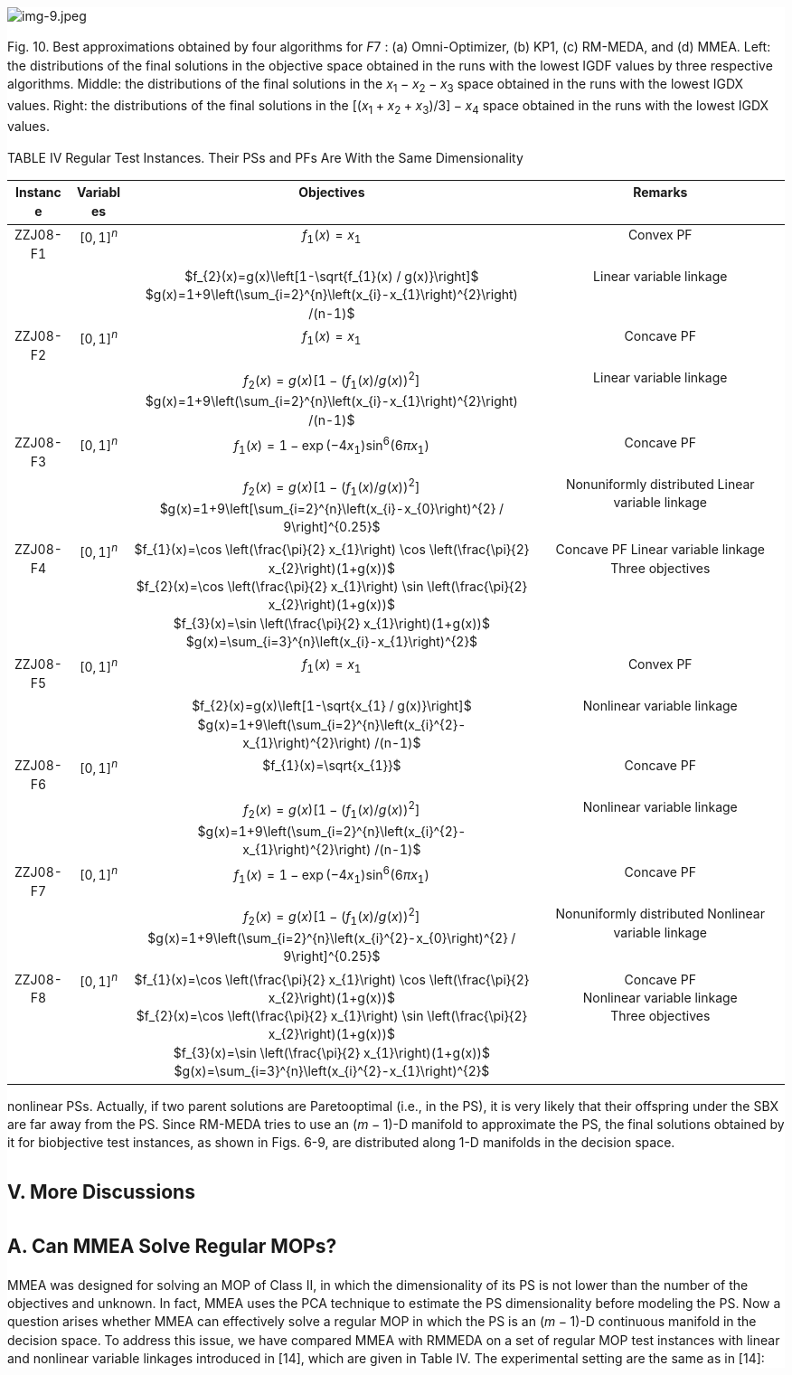 ![img-9.jpeg](img-9.jpeg)

Fig. 10. Best approximations obtained by four algorithms for $F 7$ : (a) Omni-Optimizer, (b) KP1, (c) RM-MEDA, and (d) MMEA. Left: the distributions of the final solutions in the objective space obtained in the runs with the lowest IGDF values by three respective algorithms. Middle: the distributions of the final solutions in the $x_{1}-x_{2}-x_{3}$ space obtained in the runs with the lowest IGDX values. Right: the distributions of the final solutions in the $\left[\left(x_{1}+x_{2}+x_{3}\right) / 3\right]-x_{4}$ space obtained in the runs with the lowest IGDX values.

TABLE IV
Regular Test Instances. Their PSs and PFs Are With the Same Dimensionality

| Instance | Variables | Objectives | Remarks |
| :--: | :--: | :--: | :--: |
| ZZJ08-F1 | $[0,1]^{n}$ | $f_{1}(x)=x_{1}$ | Convex PF |
|  |  | $f_{2}(x)=g(x)\left[1-\sqrt{f_{1}(x) / g(x)}\right]$ <br> $g(x)=1+9\left(\sum_{i=2}^{n}\left(x_{i}-x_{1}\right)^{2}\right) /(n-1)$ | Linear variable linkage |
| ZZJ08-F2 | $[0,1]^{n}$ | $f_{1}(x)=x_{1}$ | Concave PF |
|  |  | $f_{2}(x)=g(x)\left[1-\left(f_{1}(x) / g(x)\right)^{2}\right]$ <br> $g(x)=1+9\left(\sum_{i=2}^{n}\left(x_{i}-x_{1}\right)^{2}\right) /(n-1)$ | Linear variable linkage |
| ZZJ08-F3 | $[0,1]^{n}$ | $f_{1}(x)=1-\exp \left(-4 x_{1}\right) \sin ^{6}\left(6 \pi x_{1}\right)$ | Concave PF |
|  |  | $f_{2}(x)=g(x)\left[1-\left(f_{1}(x) / g(x)\right)^{2}\right]$ <br> $g(x)=1+9\left[\sum_{i=2}^{n}\left(x_{i}-x_{0}\right)^{2} / 9\right]^{0.25}$ | Nonuniformly distributed Linear variable linkage |
| ZZJ08-F4 | $[0,1]^{n}$ | $f_{1}(x)=\cos \left(\frac{\pi}{2} x_{1}\right) \cos \left(\frac{\pi}{2} x_{2}\right)(1+g(x))$ <br> $f_{2}(x)=\cos \left(\frac{\pi}{2} x_{1}\right) \sin \left(\frac{\pi}{2} x_{2}\right)(1+g(x))$ <br> $f_{3}(x)=\sin \left(\frac{\pi}{2} x_{1}\right)(1+g(x))$ <br> $g(x)=\sum_{i=3}^{n}\left(x_{i}-x_{1}\right)^{2}$ | Concave PF Linear variable linkage Three objectives |
| ZZJ08-F5 | $[0,1]^{n}$ | $f_{1}(x)=x_{1}$ | Convex PF |
|  |  | $f_{2}(x)=g(x)\left[1-\sqrt{x_{1} / g(x)}\right]$ <br> $g(x)=1+9\left(\sum_{i=2}^{n}\left(x_{i}^{2}-x_{1}\right)^{2}\right) /(n-1)$ | Nonlinear variable linkage |
| ZZJ08-F6 | $[0,1]^{n}$ | $f_{1}(x)=\sqrt{x_{1}}$ | Concave PF |
|  |  | $f_{2}(x)=g(x)\left[1-\left(f_{1}(x) / g(x)\right)^{2}\right]$ <br> $g(x)=1+9\left(\sum_{i=2}^{n}\left(x_{i}^{2}-x_{1}\right)^{2}\right) /(n-1)$ | Nonlinear variable linkage |
| ZZJ08-F7 | $[0,1]^{n}$ | $f_{1}(x)=1-\exp \left(-4 x_{1}\right) \sin ^{6}\left(6 \pi x_{1}\right)$ | Concave PF |
|  |  | $f_{2}(x)=g(x)\left[1-\left(f_{1}(x) / g(x)\right)^{2}\right]$ <br> $g(x)=1+9\left(\sum_{i=2}^{n}\left(x_{i}^{2}-x_{0}\right)^{2} / 9\right]^{0.25}$ | Nonuniformly distributed Nonlinear variable linkage |
| ZZJ08-F8 | $[0,1]^{n}$ | $f_{1}(x)=\cos \left(\frac{\pi}{2} x_{1}\right) \cos \left(\frac{\pi}{2} x_{2}\right)(1+g(x))$ <br> $f_{2}(x)=\cos \left(\frac{\pi}{2} x_{1}\right) \sin \left(\frac{\pi}{2} x_{2}\right)(1+g(x))$ <br> $f_{3}(x)=\sin \left(\frac{\pi}{2} x_{1}\right)(1+g(x))$ <br> $g(x)=\sum_{i=3}^{n}\left(x_{i}^{2}-x_{1}\right)^{2}$ | Concave PF <br> Nonlinear variable linkage <br> Three objectives |

nonlinear PSs. Actually, if two parent solutions are Paretooptimal (i.e., in the PS), it is very likely that their offspring under the SBX are far away from the PS. Since RM-MEDA tries to use an $(m-1)$-D manifold to approximate the PS, the final solutions obtained by it for biobjective test instances, as shown in Figs. 6-9, are distributed along 1-D manifolds in the decision space.

## V. More Discussions

## A. Can MMEA Solve Regular MOPs?

MMEA was designed for solving an MOP of Class II, in which the dimensionality of its PS is not lower than the number of the objectives and unknown. In fact, MMEA uses the PCA technique to estimate the PS dimensionality before modeling the PS. Now a question arises whether MMEA can effectively solve a regular MOP in which the PS is an $(m-1)$-D continuous manifold in the decision space. To address this issue, we have compared MMEA with RMMEDA on a set of regular MOP test instances with linear
and nonlinear variable linkages introduced in [14], which are given in Table IV.
The experimental setting are the same as in [14]:


[^0]:    Manescript received July 1, 2008; revised January 11, 2009 and April 6, 2009; accepted April 8, 2009. Current version published September 30, 2009.
[^0]:    ${ }^{1}$ We use KP1 in this paper because the experimental results in [27] have shown that KP1 is slightly better than KP2.
[^0]:    ${ }^{3}$ The four algorithms are implemented in $\mathrm{C}++$, and they are executed in Thinkpad X60s with Intel Core Duo CPU L2400 1.66GHz, 2GB RAM, and Windows Vista.